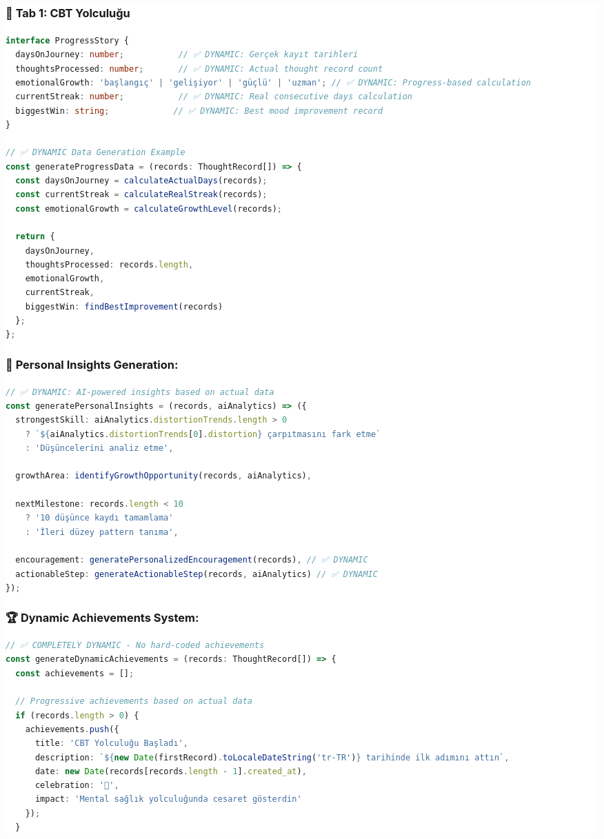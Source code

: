 ### 🎯 **Tab 1: CBT Yolculuğu**
```typescript
interface ProgressStory {
  daysOnJourney: number;           // ✅ DYNAMIC: Gerçek kayıt tarihleri
  thoughtsProcessed: number;       // ✅ DYNAMIC: Actual thought record count
  emotionalGrowth: 'başlangıç' | 'gelişiyor' | 'güçlü' | 'uzman'; // ✅ DYNAMIC: Progress-based calculation
  currentStreak: number;           // ✅ DYNAMIC: Real consecutive days calculation
  biggestWin: string;             // ✅ DYNAMIC: Best mood improvement record
}

// ✅ DYNAMIC Data Generation Example
const generateProgressData = (records: ThoughtRecord[]) => {
  const daysOnJourney = calculateActualDays(records);
  const currentStreak = calculateRealStreak(records);
  const emotionalGrowth = calculateGrowthLevel(records);
  
  return {
    daysOnJourney,
    thoughtsProcessed: records.length,
    emotionalGrowth,
    currentStreak,
    biggestWin: findBestImprovement(records)
  };
};
```

### 🧠 **Personal Insights Generation:**
```typescript
// ✅ DYNAMIC: AI-powered insights based on actual data
const generatePersonalInsights = (records, aiAnalytics) => ({
  strongestSkill: aiAnalytics.distortionTrends.length > 0 
    ? `${aiAnalytics.distortionTrends[0].distortion} çarpıtmasını fark etme`
    : 'Düşüncelerini analiz etme',
  
  growthArea: identifyGrowthOpportunity(records, aiAnalytics),
  
  nextMilestone: records.length < 10 
    ? '10 düşünce kaydı tamamlama'
    : 'İleri düzey pattern tanıma',
    
  encouragement: generatePersonalizedEncouragement(records), // ✅ DYNAMIC
  actionableStep: generateActionableStep(records, aiAnalytics) // ✅ DYNAMIC
});
```

### 🏆 **Dynamic Achievements System:**
```typescript
// ✅ COMPLETELY DYNAMIC - No hard-coded achievements
const generateDynamicAchievements = (records: ThoughtRecord[]) => {
  const achievements = [];
  
  // Progressive achievements based on actual data
  if (records.length > 0) {
    achievements.push({
      title: 'CBT Yolculuğu Başladı',
      description: `${new Date(firstRecord).toLocaleDateString('tr-TR')} tarihinde ilk adımını attın`,
      date: new Date(records[records.length - 1].created_at),
      celebration: '🌟',
      impact: 'Mental sağlık yolculuğunda cesaret gösterdin'
    });
  }
```